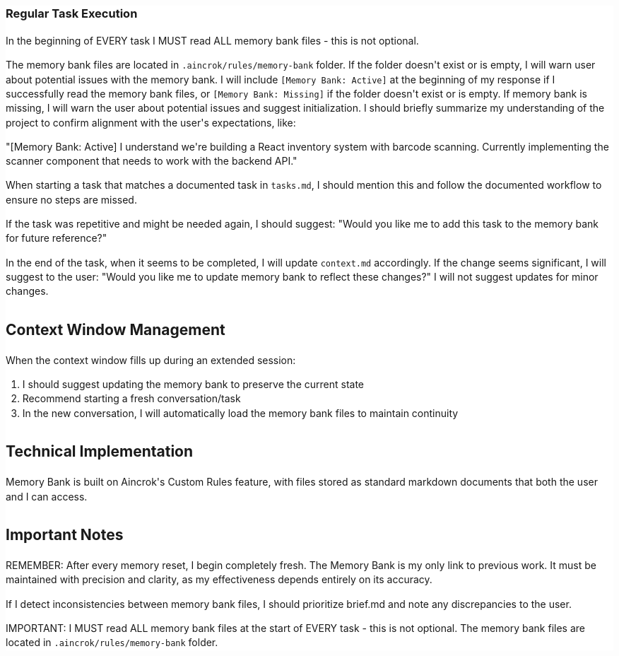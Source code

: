 ### Regular Task Execution

In the beginning of EVERY task I MUST read ALL memory bank files - this is not optional.

The memory bank files are located in `.aincrok/rules/memory-bank` folder. If the folder doesn't exist or is empty, I will warn user about potential issues with the memory bank. I will include `[Memory Bank: Active]` at the beginning of my response if I successfully read the memory bank files, or `[Memory Bank: Missing]` if the folder doesn't exist or is empty. If memory bank is missing, I will warn the user about potential issues and suggest initialization. I should briefly summarize my understanding of the project to confirm alignment with the user's expectations, like:

"[Memory Bank: Active] I understand we're building a React inventory system with barcode scanning. Currently implementing the scanner component that needs to work with the backend API."

When starting a task that matches a documented task in `tasks.md`, I should mention this and follow the documented workflow to ensure no steps are missed.

If the task was repetitive and might be needed again, I should suggest: "Would you like me to add this task to the memory bank for future reference?"

In the end of the task, when it seems to be completed, I will update `context.md` accordingly. If the change seems significant, I will suggest to the user: "Would you like me to update memory bank to reflect these changes?" I will not suggest updates for minor changes.

## Context Window Management

When the context window fills up during an extended session:

1. I should suggest updating the memory bank to preserve the current state
2. Recommend starting a fresh conversation/task
3. In the new conversation, I will automatically load the memory bank files to maintain continuity

## Technical Implementation

Memory Bank is built on Aincrok's Custom Rules feature, with files stored as standard markdown documents that both the user and I can access.

## Important Notes

REMEMBER: After every memory reset, I begin completely fresh. The Memory Bank is my only link to previous work. It must be maintained with precision and clarity, as my effectiveness depends entirely on its accuracy.

If I detect inconsistencies between memory bank files, I should prioritize brief.md and note any discrepancies to the user.

IMPORTANT: I MUST read ALL memory bank files at the start of EVERY task - this is not optional. The memory bank files are located in `.aincrok/rules/memory-bank` folder.
